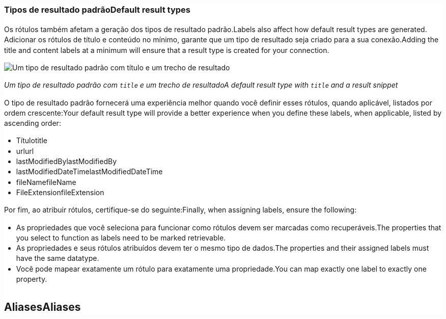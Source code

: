 ### <a name="default-result-types"></a><span data-ttu-id="ba1c6-242">Tipos de resultado padrão</span><span class="sxs-lookup"><span data-stu-id="ba1c6-242">Default result types</span></span>

<span data-ttu-id="ba1c6-243">Os rótulos também afetam a geração dos tipos de resultado padrão.</span><span class="sxs-lookup"><span data-stu-id="ba1c6-243">Labels also affect how default result types are generated.</span></span> <span data-ttu-id="ba1c6-244">Adicionar os rótulos de título e conteúdo no mínimo, garante que um tipo de resultado seja criado para a sua conexão.</span><span class="sxs-lookup"><span data-stu-id="ba1c6-244">Adding the title and content labels at a minimum will ensure that a result type is created for your connection.</span></span>

![Um tipo de resultado padrão com título e um trecho de resultado](./images/search-index-manage-schema-6.svg)

<span data-ttu-id="ba1c6-246">*Um tipo de resultado padrão com `title` e um trecho de resultado*</span><span class="sxs-lookup"><span data-stu-id="ba1c6-246">*A default result type with `title` and a result snippet*</span></span>

<span data-ttu-id="ba1c6-247">O tipo de resultado padrão fornecerá uma experiência melhor quando você definir esses rótulos, quando aplicável, listados por ordem crescente:</span><span class="sxs-lookup"><span data-stu-id="ba1c6-247">Your default result type will provide a better experience when you define these labels, when applicable, listed by ascending order:</span></span>

- <span data-ttu-id="ba1c6-248">Título</span><span class="sxs-lookup"><span data-stu-id="ba1c6-248">title</span></span>
- <span data-ttu-id="ba1c6-249">url</span><span class="sxs-lookup"><span data-stu-id="ba1c6-249">url</span></span>
- <span data-ttu-id="ba1c6-250">lastModifiedBy</span><span class="sxs-lookup"><span data-stu-id="ba1c6-250">lastModifiedBy</span></span>
- <span data-ttu-id="ba1c6-251">lastModifiedDateTime</span><span class="sxs-lookup"><span data-stu-id="ba1c6-251">lastModifiedDateTime</span></span>
- <span data-ttu-id="ba1c6-252">fileName</span><span class="sxs-lookup"><span data-stu-id="ba1c6-252">fileName</span></span>
- <span data-ttu-id="ba1c6-253">FileExtension</span><span class="sxs-lookup"><span data-stu-id="ba1c6-253">fileExtension</span></span>

<span data-ttu-id="ba1c6-254">Por fim, ao atribuir rótulos, certifique-se do seguinte:</span><span class="sxs-lookup"><span data-stu-id="ba1c6-254">Finally, when assigning labels, ensure the following:</span></span>

- <span data-ttu-id="ba1c6-255">As propriedades que você seleciona para funcionar como rótulos devem ser marcadas como recuperáveis.</span><span class="sxs-lookup"><span data-stu-id="ba1c6-255">The properties that you select to function as labels need to be marked retrievable.</span></span>
- <span data-ttu-id="ba1c6-256">As propriedades e seus rótulos atribuídos devem ter o mesmo tipo de dados.</span><span class="sxs-lookup"><span data-stu-id="ba1c6-256">The properties and their assigned labels must have the same datatype.</span></span>
- <span data-ttu-id="ba1c6-257">Você pode mapear exatamente um rótulo para exatamente uma propriedade.</span><span class="sxs-lookup"><span data-stu-id="ba1c6-257">You can map exactly one label to exactly one property.</span></span>

## <a name="aliases"></a><span data-ttu-id="ba1c6-258">Aliases</span><span class="sxs-lookup"><span data-stu-id="ba1c6-258">Aliases</span></span>
